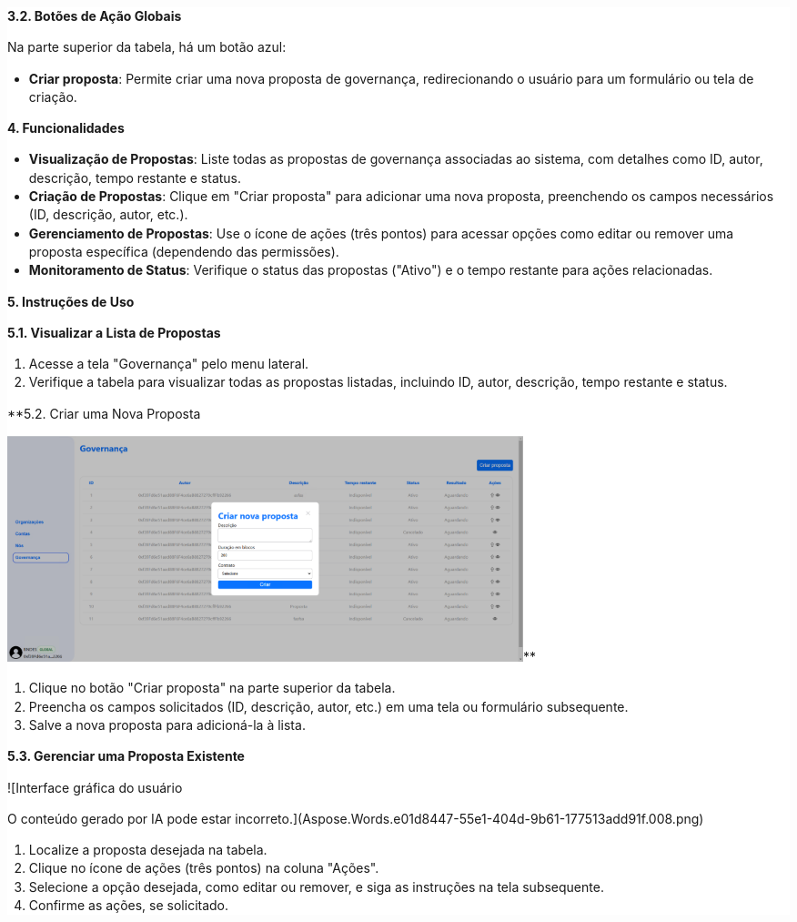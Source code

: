 **3.2. Botões de Ação Globais**

Na parte superior da tabela, há um botão azul:

- **Criar proposta**: Permite criar uma nova proposta de governança, redirecionando o usuário para um formulário ou tela de criação.

**4. Funcionalidades**

- **Visualização de Propostas**: Liste todas as propostas de governança associadas ao sistema, com detalhes como ID, autor, descrição, tempo restante e status.
- **Criação de Propostas**: Clique em "Criar proposta" para adicionar uma nova proposta, preenchendo os campos necessários (ID, descrição, autor, etc.).
- **Gerenciamento de Propostas**: Use o ícone de ações (três pontos) para acessar opções como editar ou remover uma proposta específica (dependendo das permissões).
- **Monitoramento de Status**: Verifique o status das propostas ("Ativo") e o tempo restante para ações relacionadas.

**5. Instruções de Uso**

**5.1. Visualizar a Lista de Propostas**

1. Acesse a tela "Governança" pelo menu lateral.
1. Verifique a tabela para visualizar todas as propostas listadas, incluindo ID, autor, descrição, tempo restante e status.

**5.2. Criar uma Nova Proposta

![](telas/Aspose.Words.e01d8447-55e1-404d-9b61-177513add91f.007.png)**

1. Clique no botão "Criar proposta" na parte superior da tabela.
1. Preencha os campos solicitados (ID, descrição, autor, etc.) em uma tela ou formulário subsequente.
1. Salve a nova proposta para adicioná-la à lista.

**5.3. Gerenciar uma Proposta Existente**

![Interface gráfica do usuário

O conteúdo gerado por IA pode estar incorreto.](Aspose.Words.e01d8447-55e1-404d-9b61-177513add91f.008.png)

1. Localize a proposta desejada na tabela.
1. Clique no ícone de ações (três pontos) na coluna "Ações".
1. Selecione a opção desejada, como editar ou remover, e siga as instruções na tela subsequente.
1. Confirme as ações, se solicitado.
